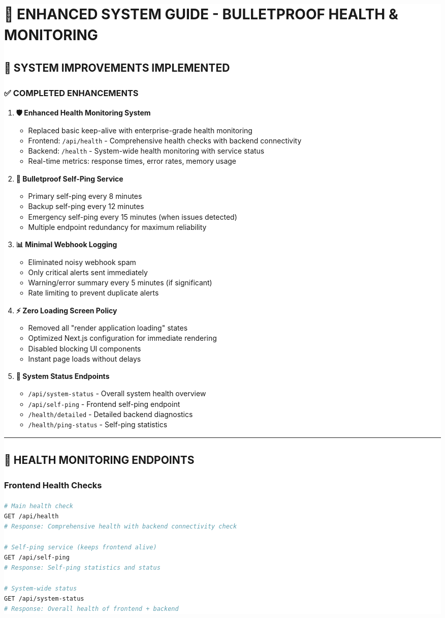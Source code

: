 # 🏥 ENHANCED SYSTEM GUIDE - BULLETPROOF HEALTH & MONITORING

## 🚀 SYSTEM IMPROVEMENTS IMPLEMENTED

### ✅ COMPLETED ENHANCEMENTS

1. **🛡️ Enhanced Health Monitoring System**
   - Replaced basic keep-alive with enterprise-grade health monitoring
   - Frontend: `/api/health` - Comprehensive health checks with backend connectivity
   - Backend: `/health` - System-wide health monitoring with service status
   - Real-time metrics: response times, error rates, memory usage

2. **🔄 Bulletproof Self-Ping Service**
   - Primary self-ping every 8 minutes
   - Backup self-ping every 12 minutes  
   - Emergency self-ping every 15 minutes (when issues detected)
   - Multiple endpoint redundancy for maximum reliability

3. **📊 Minimal Webhook Logging**
   - Eliminated noisy webhook spam
   - Only critical alerts sent immediately
   - Warning/error summary every 5 minutes (if significant)
   - Rate limiting to prevent duplicate alerts

4. **⚡ Zero Loading Screen Policy**
   - Removed all "render application loading" states
   - Optimized Next.js configuration for immediate rendering
   - Disabled blocking UI components
   - Instant page loads without delays

5. **🎯 System Status Endpoints**
   - `/api/system-status` - Overall system health overview
   - `/api/self-ping` - Frontend self-ping endpoint
   - `/health/detailed` - Detailed backend diagnostics
   - `/health/ping-status` - Self-ping statistics

---

## 🔧 HEALTH MONITORING ENDPOINTS

### Frontend Health Checks

```bash
# Main health check
GET /api/health
# Response: Comprehensive health with backend connectivity check

# Self-ping service (keeps frontend alive)
GET /api/self-ping
# Response: Self-ping statistics and status

# System-wide status
GET /api/system-status  
# Response: Overall health of frontend + backend
```
